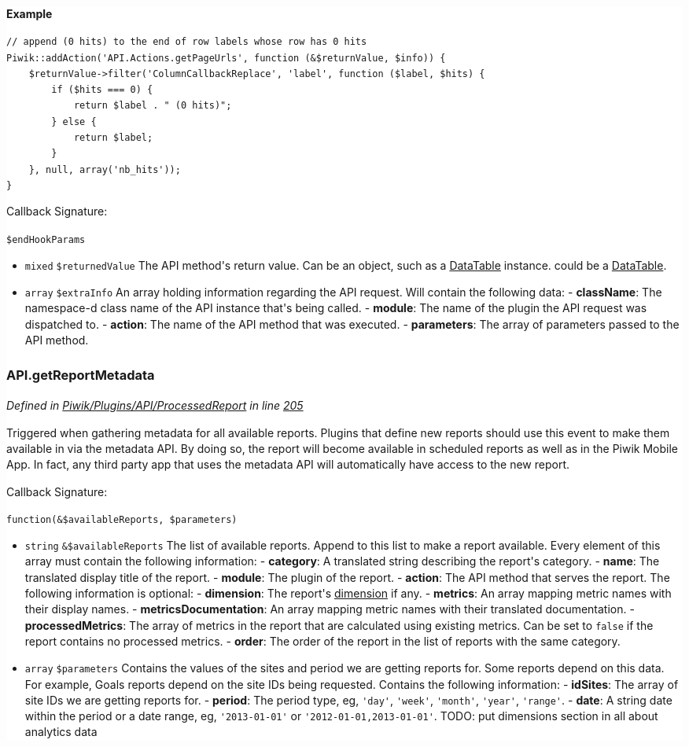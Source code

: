 **Example**

    // append (0 hits) to the end of row labels whose row has 0 hits
    Piwik::addAction('API.Actions.getPageUrls', function (&$returnValue, $info)) {
        $returnValue->filter('ColumnCallbackReplace', 'label', function ($label, $hits) {
            if ($hits === 0) {
                return $label . " (0 hits)";
            } else {
                return $label;
            }
        }, null, array('nb_hits'));
    }

Callback Signature:
<pre><code>$endHookParams</code></pre>

- `mixed` `$returnedValue` The API method's return value. Can be an object, such as a [DataTable](/api-reference/Piwik/DataTable) instance. could be a [DataTable](/api-reference/Piwik/DataTable).

- `array` `$extraInfo` An array holding information regarding the API request. Will contain the following data:  - **className**: The namespace-d class name of the API instance that's being called. - **module**: The name of the plugin the API request was dispatched to. - **action**: The name of the API method that was executed. - **parameters**: The array of parameters passed to the API method.


### API.getReportMetadata
_Defined in [Piwik/Plugins/API/ProcessedReport](https://github.com/piwik/piwik/blob/2.0.3-b6/plugins/API/ProcessedReport.php) in line [205](https://github.com/piwik/piwik/blob/2.0.3-b6/plugins/API/ProcessedReport.php#L205)_

Triggered when gathering metadata for all available reports. Plugins that define new reports should use this event to make them available in via
the metadata API. By doing so, the report will become available in scheduled reports
as well as in the Piwik Mobile App. In fact, any third party app that uses the metadata
API will automatically have access to the new report.

Callback Signature:
<pre><code>function(&amp;$availableReports, $parameters)</code></pre>

- `string` `&$availableReports` The list of available reports. Append to this list to make a report available.  Every element of this array must contain the following information:  - **category**: A translated string describing the report's category. - **name**: The translated display title of the report. - **module**: The plugin of the report. - **action**: The API method that serves the report.  The following information is optional:  - **dimension**: The report's [dimension](/guides/all-about-analytics-data#dimensions) if any. - **metrics**: An array mapping metric names with their display names. - **metricsDocumentation**: An array mapping metric names with their translated documentation. - **processedMetrics**: The array of metrics in the report that are calculated using existing metrics. Can be set to `false` if the report contains no processed metrics. - **order**: The order of the report in the list of reports with the same category.

- `array` `$parameters` Contains the values of the sites and period we are getting reports for. Some reports depend on this data. For example, Goals reports depend on the site IDs being requested. Contains the following information:  - **idSites**: The array of site IDs we are getting reports for. - **period**: The period type, eg, `'day'`, `'week'`, `'month'`, `'year'`, `'range'`. - **date**: A string date within the period or a date range, eg, `'2013-01-01'` or `'2012-01-01,2013-01-01'`.  TODO: put dimensions section in all about analytics data

